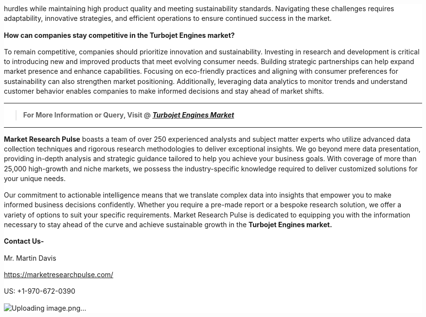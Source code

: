 hurdles while maintaining high product quality and meeting sustainability standards. Navigating these challenges requires adaptability, innovative strategies, and efficient operations to ensure continued success in the market.</p><p><strong>How can companies stay competitive in the Turbojet Engines market?</strong></p><p>To remain competitive, companies should prioritize innovation and sustainability. Investing in research and development is critical to introducing new and improved products that meet evolving consumer needs. Building strategic partnerships can help expand market presence and enhance capabilities. Focusing on eco-friendly practices and aligning with consumer preferences for sustainability can also strengthen market positioning. Additionally, leveraging data analytics to monitor trends and understand customer behavior enables companies to make informed decisions and stay ahead of market shifts.</p><hr /><blockquote><p><strong>For More Information or Query, Visit @&nbsp;<em><a href="https://marketresearchpulse.com/report/74615/turbojet-engines-market?utm_source=Linkedin&utm_medium=025">Turbojet Engines Market</a></em></strong></p></blockquote><hr /><p><strong>Market Research Pulse</strong> boasts a team of over 250 experienced analysts and subject matter experts who utilize advanced data collection techniques and rigorous research methodologies to deliver exceptional insights. We go beyond mere data presentation, providing in-depth analysis and strategic guidance tailored to help you achieve your business goals. With coverage of more than 25,000 high-growth and niche markets, we possess the industry-specific knowledge required to deliver customized solutions for your unique needs.</p><p>Our commitment to actionable intelligence means that we translate complex data into insights that empower you to make informed business decisions confidently. Whether you require a pre-made report or a bespoke research solution, we offer a variety of options to suit your specific requirements. Market Research Pulse is dedicated to equipping you with the information necessary to stay ahead of the curve and achieve sustainable growth in the <strong>Turbojet Engines market.</strong></p><p><strong>Contact Us-</strong></p><p>Mr. Martin Davis</p><p>https://marketresearchpulse.com/</p><p>US: +1-970-672-0390</p>
![Uploading image.png…]()
